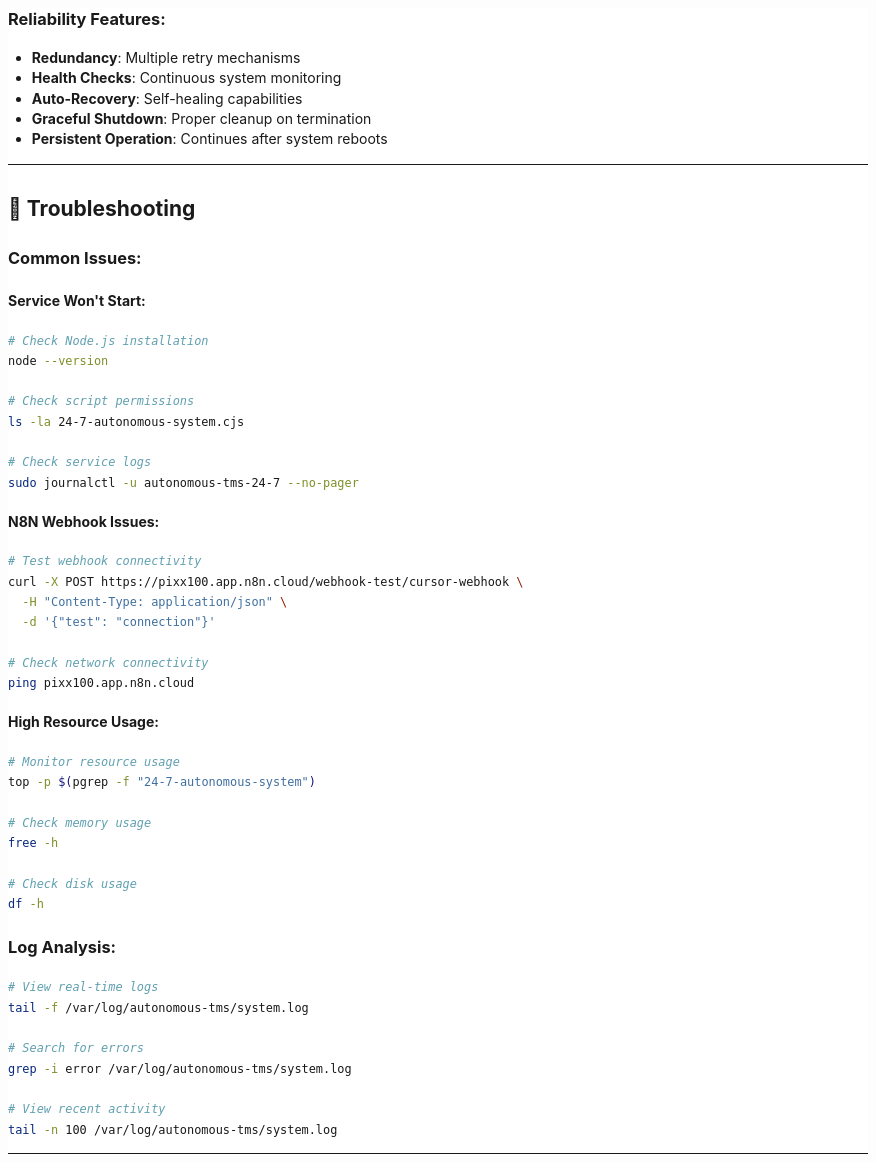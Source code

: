 ### **Reliability Features:**
- **Redundancy**: Multiple retry mechanisms
- **Health Checks**: Continuous system monitoring
- **Auto-Recovery**: Self-healing capabilities
- **Graceful Shutdown**: Proper cleanup on termination
- **Persistent Operation**: Continues after system reboots

---

## 🚨 **Troubleshooting**

### **Common Issues:**

#### **Service Won't Start:**
```bash
# Check Node.js installation
node --version

# Check script permissions
ls -la 24-7-autonomous-system.cjs

# Check service logs
sudo journalctl -u autonomous-tms-24-7 --no-pager
```

#### **N8N Webhook Issues:**
```bash
# Test webhook connectivity
curl -X POST https://pixx100.app.n8n.cloud/webhook-test/cursor-webhook \
  -H "Content-Type: application/json" \
  -d '{"test": "connection"}'

# Check network connectivity
ping pixx100.app.n8n.cloud
```

#### **High Resource Usage:**
```bash
# Monitor resource usage
top -p $(pgrep -f "24-7-autonomous-system")

# Check memory usage
free -h

# Check disk usage
df -h
```

### **Log Analysis:**
```bash
# View real-time logs
tail -f /var/log/autonomous-tms/system.log

# Search for errors
grep -i error /var/log/autonomous-tms/system.log

# View recent activity
tail -n 100 /var/log/autonomous-tms/system.log
```

---